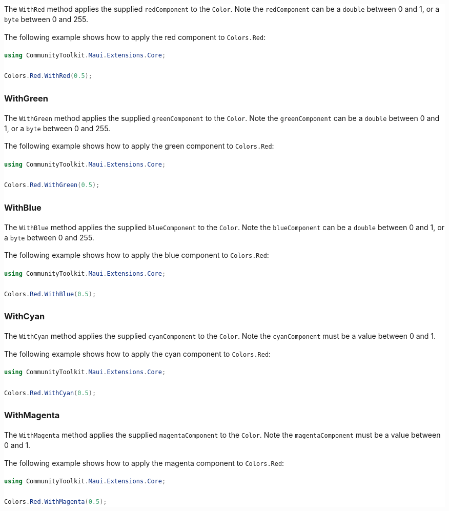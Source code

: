 The `WithRed` method applies the supplied `redComponent` to the `Color`. Note the `redComponent` can be a `double` between 0 and 1, or a `byte` between 0 and 255.

The following example shows how to apply the red component to `Colors.Red`:

```csharp
using CommunityToolkit.Maui.Extensions.Core;

Colors.Red.WithRed(0.5);
```

### WithGreen

The `WithGreen` method applies the supplied `greenComponent` to the `Color`. Note the `greenComponent` can be a `double` between 0 and 1, or a `byte` between 0 and 255.

The following example shows how to apply the green component to `Colors.Red`:

```csharp
using CommunityToolkit.Maui.Extensions.Core;

Colors.Red.WithGreen(0.5);
```

### WithBlue

The `WithBlue` method applies the supplied `blueComponent` to the `Color`. Note the `blueComponent` can be a `double` between 0 and 1, or a `byte` between 0 and 255.

The following example shows how to apply the blue component to `Colors.Red`:

```csharp
using CommunityToolkit.Maui.Extensions.Core;

Colors.Red.WithBlue(0.5);
```

### WithCyan

The `WithCyan` method applies the supplied `cyanComponent` to the `Color`. Note the `cyanComponent` must be a value between 0 and 1.

The following example shows how to apply the cyan component to `Colors.Red`:

```csharp
using CommunityToolkit.Maui.Extensions.Core;

Colors.Red.WithCyan(0.5);
```

### WithMagenta

The `WithMagenta` method applies the supplied `magentaComponent` to the `Color`. Note the `magentaComponent` must be a value between 0 and 1.

The following example shows how to apply the magenta component to `Colors.Red`:

```csharp
using CommunityToolkit.Maui.Extensions.Core;

Colors.Red.WithMagenta(0.5);
```
